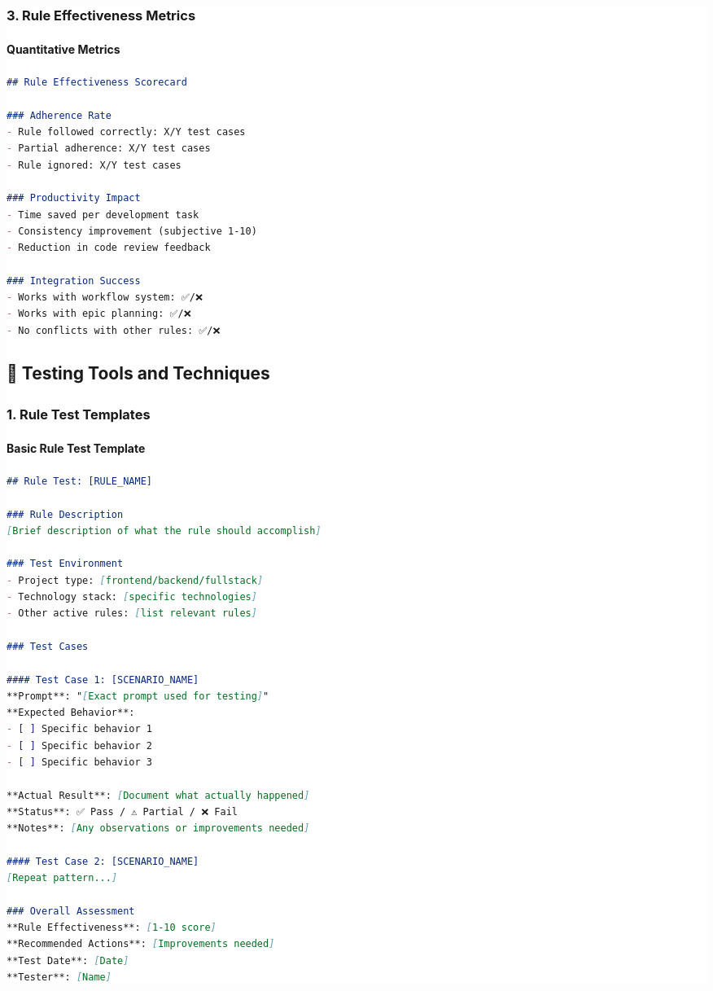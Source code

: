 ### **3. Rule Effectiveness Metrics**

#### **Quantitative Metrics**
```markdown
## Rule Effectiveness Scorecard

### Adherence Rate
- Rule followed correctly: X/Y test cases
- Partial adherence: X/Y test cases  
- Rule ignored: X/Y test cases

### Productivity Impact
- Time saved per development task
- Consistency improvement (subjective 1-10)
- Reduction in code review feedback

### Integration Success
- Works with workflow system: ✅/❌
- Works with epic planning: ✅/❌
- No conflicts with other rules: ✅/❌
```

## 🧪 Testing Tools and Techniques

### **1. Rule Test Templates**

#### **Basic Rule Test Template**
```markdown
## Rule Test: [RULE_NAME]

### Rule Description
[Brief description of what the rule should accomplish]

### Test Environment
- Project type: [frontend/backend/fullstack]
- Technology stack: [specific technologies]
- Other active rules: [list relevant rules]

### Test Cases

#### Test Case 1: [SCENARIO_NAME]
**Prompt**: "[Exact prompt used for testing]"
**Expected Behavior**:
- [ ] Specific behavior 1
- [ ] Specific behavior 2
- [ ] Specific behavior 3

**Actual Result**: [Document what actually happened]
**Status**: ✅ Pass / ⚠️ Partial / ❌ Fail
**Notes**: [Any observations or improvements needed]

#### Test Case 2: [SCENARIO_NAME]
[Repeat pattern...]

### Overall Assessment
**Rule Effectiveness**: [1-10 score]
**Recommended Actions**: [Improvements needed]
**Test Date**: [Date]
**Tester**: [Name]
```
